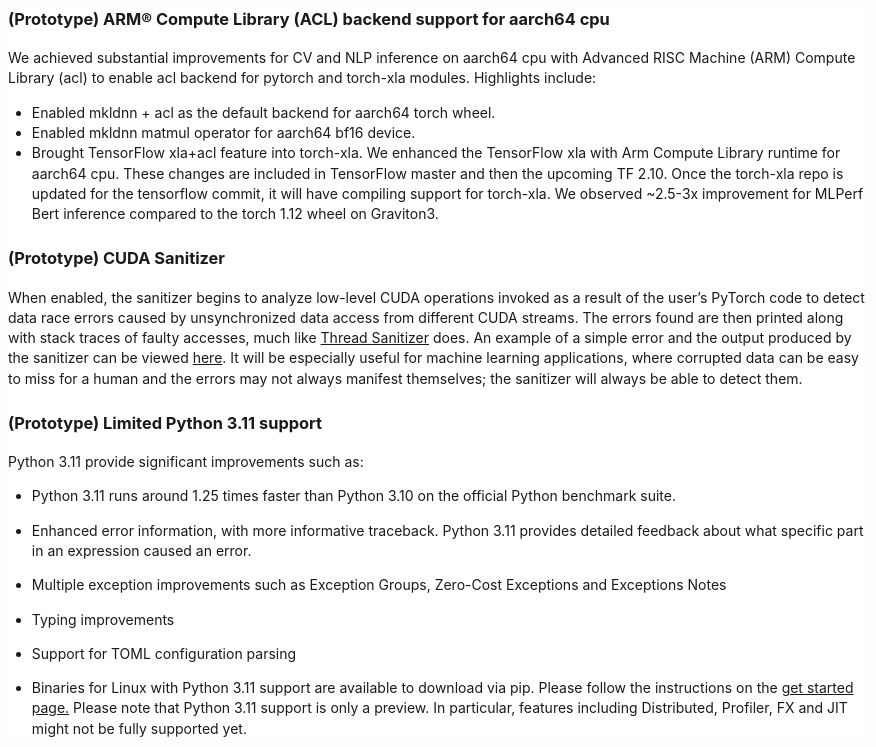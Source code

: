 ### (Prototype) ARM® Compute Library (ACL) backend support for aarch64 cpu

We achieved substantial improvements for CV and NLP inference on aarch64 cpu with Advanced RISC Machine (ARM) Compute Library (acl) to enable acl backend for pytorch and torch-xla modules. Highlights include:
<a name="cudasanitizer"> </a>

- Enabled mkldnn + acl as the default backend for aarch64 torch wheel.
- Enabled mkldnn matmul operator for aarch64 bf16 device.
- Brought TensorFlow xla+acl feature into torch-xla. We enhanced the TensorFlow xla with Arm Compute Library runtime for aarch64 cpu. These changes are included in TensorFlow master and then the upcoming TF 2.10. Once the torch-xla repo is updated for the tensorflow commit, it will have compiling support for torch-xla. We observed ~2.5-3x improvement for MLPerf Bert inference compared to the torch 1.12 wheel on Graviton3.

### (Prototype) CUDA Sanitizer

When enabled, the sanitizer begins to analyze low-level CUDA operations invoked as a result of the user’s PyTorch code to detect data race errors caused by unsynchronized data access from different CUDA streams. The errors found are then printed along with stack traces of faulty accesses, much like [Thread Sanitizer](https://clang.llvm.org/docs/ThreadSanitizer.html) does. An example of a simple error and the output produced by the sanitizer can be viewed [here](https://gist.github.com/sypneiwski/5989d634f7090913b80012be835e811d). It will be especially useful for machine learning applications, where corrupted data can be easy to miss for a human and the errors may not always manifest themselves; the sanitizer will always be able to detect them.

### (Prototype) Limited Python 3.11 support

Python 3.11 provide significant improvements such as:

- Python 3.11 runs around 1.25 times faster than Python 3.10 on the official Python benchmark suite.

- Enhanced error information, with more informative traceback. Python 3.11 provides detailed feedback about what specific part in an expression caused an error.

- Multiple exception improvements such as Exception Groups, Zero-Cost Exceptions and Exceptions Notes

- Typing improvements

- Support for TOML configuration parsing

- Binaries for Linux with Python 3.11 support are available to download via pip. Please follow the instructions on the [get started page.](https://pytorch.org/get-started/locally/) Please note that Python 3.11 support is only a preview. In particular, features including Distributed, Profiler, FX and JIT might not be fully supported yet.
